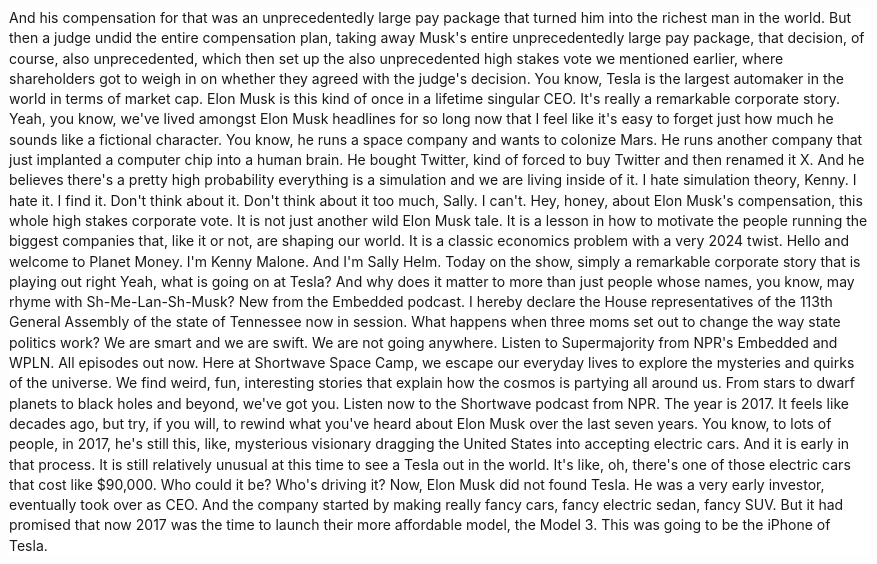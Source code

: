 And his compensation for that was an unprecedentedly large pay package that turned him into the
richest man in the world.
But then a judge undid the entire compensation plan, taking away Musk's entire unprecedentedly
large pay package, that decision, of course, also unprecedented, which then set up the
also unprecedented high stakes vote we mentioned earlier, where shareholders got to weigh in
on whether they agreed with the judge's decision.
You know, Tesla is the largest automaker in the world in terms of market cap.
Elon Musk is this kind of once in a lifetime singular CEO.
It's really a remarkable corporate story.
Yeah, you know, we've lived amongst Elon Musk headlines for so long now that I feel
like it's easy to forget just how much he sounds like a fictional character.
You know, he runs a space company and wants to colonize Mars.
He runs another company that just implanted a computer chip into a human brain.
He bought Twitter, kind of forced to buy Twitter and then renamed it X.
And he believes there's a pretty high probability everything is a simulation and we are living
inside of it.
I hate simulation theory, Kenny.
I hate it.
I find it.
Don't think about it.
Don't think about it too much, Sally.
I can't.
Hey, honey, about Elon Musk's compensation, this whole high stakes corporate vote.
It is not just another wild Elon Musk tale.
It is a lesson in how to motivate the people running the biggest companies that, like it
or not, are shaping our world.
It is a classic economics problem with a very 2024 twist.
Hello and welcome to Planet Money.
I'm Kenny Malone.
And I'm Sally Helm.
Today on the show, simply a remarkable corporate story that is playing out right
Yeah, what is going on at Tesla?
And why does it matter to more than just people whose names, you know, may rhyme with Sh-Me-Lan-Sh-Musk?
New from the Embedded podcast.
I hereby declare the House representatives of the 113th General Assembly of the state
of Tennessee now in session.
What happens when three moms set out to change the way state politics work?
We are smart and we are swift.
We are not going anywhere.
Listen to Supermajority from NPR's Embedded and WPLN.
All episodes out now.
Here at Shortwave Space Camp, we escape our everyday lives to explore the mysteries
and quirks of the universe.
We find weird, fun, interesting stories that explain how the cosmos is partying
all around us.
From stars to dwarf planets to black holes and beyond, we've got you.
Listen now to the Shortwave podcast from NPR.
The year is 2017.
It feels like decades ago, but try, if you will, to rewind what you've heard about Elon
Musk over the last seven years.
You know, to lots of people, in 2017, he's still this, like, mysterious visionary
dragging the United States into accepting electric cars.
And it is early in that process.
It is still relatively unusual at this time to see a Tesla out in the world.
It's like, oh, there's one of those electric cars that cost like $90,000.
Who could it be? Who's driving it?
Now, Elon Musk did not found Tesla.
He was a very early investor, eventually took over as CEO.
And the company started by making really fancy cars, fancy electric
sedan, fancy SUV.
But it had promised that now 2017 was the time to launch their more
affordable model, the Model 3.
This was going to be the iPhone of Tesla.